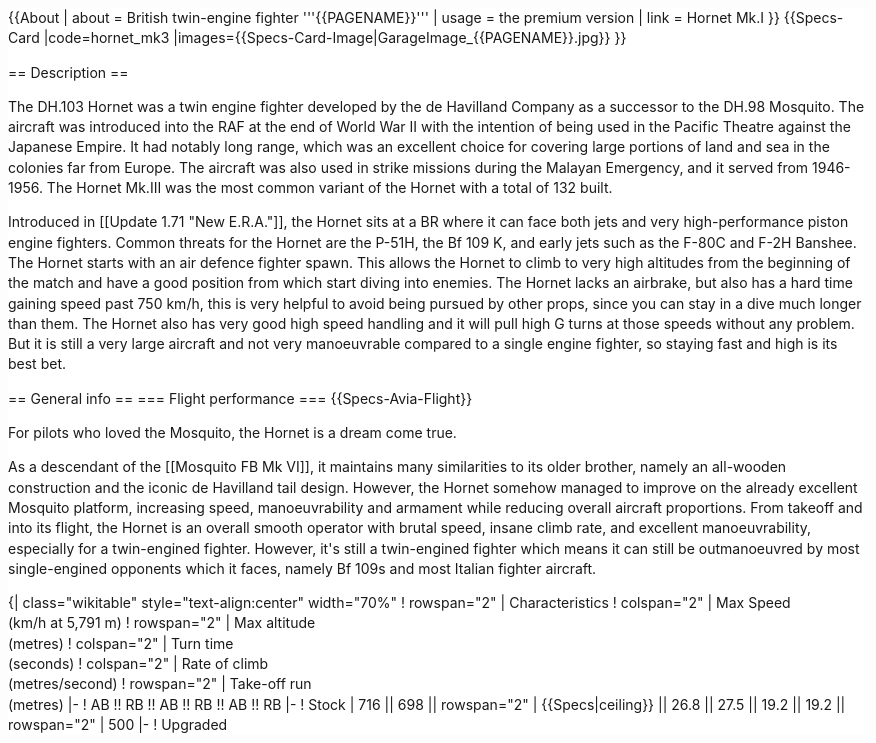 {{About
| about = British twin-engine fighter '''{{PAGENAME}}'''
| usage = the premium version
| link = Hornet Mk.I
}}
{{Specs-Card
|code=hornet_mk3
|images={{Specs-Card-Image|GarageImage_{{PAGENAME}}.jpg}}
}}

== Description ==

The DH.103 Hornet was a twin engine fighter developed by the de Havilland Company as a successor to the DH.98 Mosquito. The aircraft was introduced into the RAF at the end of World War II with the intention of being used in the Pacific Theatre against the Japanese Empire. It had notably long range, which was an excellent choice for covering large portions of land and sea in the colonies far from Europe. The aircraft was also used in strike missions during the Malayan Emergency, and it served from 1946-1956. The Hornet Mk.III was the most common variant of the Hornet with a total of 132 built.

Introduced in [[Update 1.71 "New E.R.A."]], the Hornet sits at a BR where it can face both jets and very high-performance piston engine fighters. Common threats for the Hornet are the P-51H, the Bf 109 K, and early jets such as the F-80C and F-2H Banshee. The Hornet starts with an air defence fighter spawn. This allows the Hornet to climb to very high altitudes from the beginning of the match and have a good position from which start diving into enemies. The Hornet lacks an airbrake, but also has a hard time gaining speed past 750 km/h, this is very helpful to avoid being pursued by other props, since you can stay in a dive much longer than them. The Hornet also has very good high speed handling and it will pull high G turns at those speeds without any problem. But it is still a very large aircraft and not very manoeuvrable compared to a single engine fighter, so staying fast and high is its best bet.

== General info ==
=== Flight performance ===
{{Specs-Avia-Flight}}


For pilots who loved the Mosquito, the Hornet is a dream come true.

As a descendant of the [[Mosquito FB Mk VI]], it maintains many similarities to its older brother, namely an all-wooden construction and the iconic de Havilland tail design. However, the Hornet somehow managed to improve on the already excellent Mosquito platform, increasing speed, manoeuvrability and armament while reducing overall aircraft proportions. From takeoff and into its flight, the Hornet is an overall smooth operator with brutal speed, insane climb rate, and excellent manoeuvrability, especially for a twin-engined fighter. However, it's still a twin-engined fighter which means it can still be outmanoeuvred by most single-engined opponents which it faces, namely Bf 109s and most Italian fighter aircraft.

{| class="wikitable" style="text-align:center" width="70%"
! rowspan="2" | Characteristics
! colspan="2" | Max Speed<br>(km/h at 5,791 m)
! rowspan="2" | Max altitude<br>(metres)
! colspan="2" | Turn time<br>(seconds)
! colspan="2" | Rate of climb<br>(metres/second)
! rowspan="2" | Take-off run<br>(metres)
|-
! AB !! RB !! AB !! RB !! AB !! RB
|-
! Stock
| 716 || 698 || rowspan="2" | {{Specs|ceiling}} || 26.8 || 27.5 || 19.2 || 19.2 || rowspan="2" | 500
|-
! Upgraded
